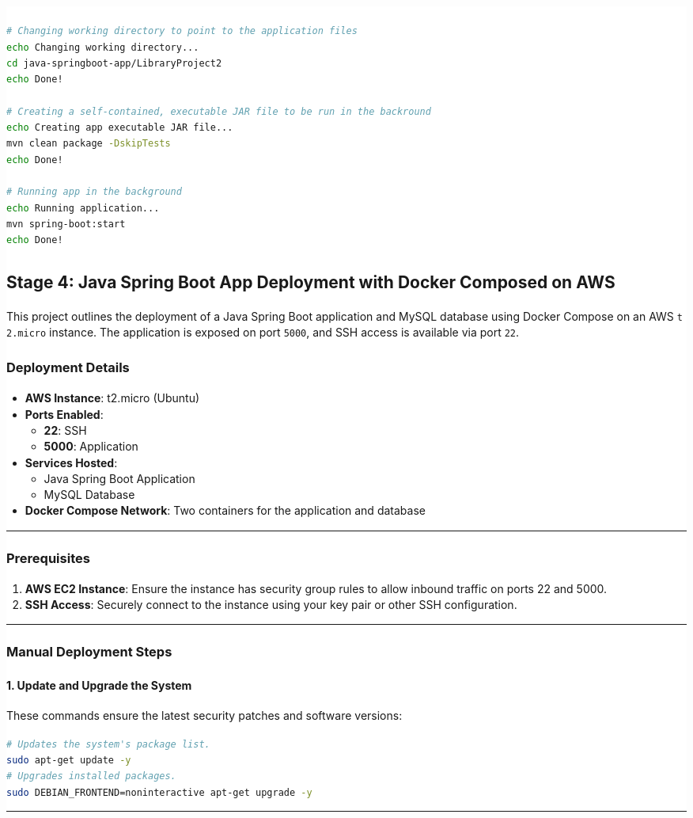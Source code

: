 ```bash

# Changing working directory to point to the application files
echo Changing working directory...
cd java-springboot-app/LibraryProject2
echo Done!

# Creating a self-contained, executable JAR file to be run in the backround
echo Creating app executable JAR file...
mvn clean package -DskipTests
echo Done!

# Running app in the background
echo Running application...
mvn spring-boot:start
echo Done!
```

## Stage 4: Java Spring Boot App Deployment with Docker Composed on AWS

This project outlines the deployment of a Java Spring Boot application and MySQL database using Docker Compose on an AWS `t2.micro` instance. The application is exposed on port `5000`, and SSH access is available via port `22`.

### Deployment Details

- **AWS Instance**: t2.micro (Ubuntu)
- **Ports Enabled**:
  - **22**: SSH
  - **5000**: Application
- **Services Hosted**:
  - Java Spring Boot Application
  - MySQL Database
- **Docker Compose Network**: Two containers for the application and database

---

### Prerequisites

1. **AWS EC2 Instance**: Ensure the instance has security group rules to allow inbound traffic on ports 22 and 5000.
2. **SSH Access**: Securely connect to the instance using your key pair or other SSH configuration.

---

### Manual Deployment Steps

#### 1. Update and Upgrade the System

These commands ensure the latest security patches and software versions:

```bash
# Updates the system's package list.
sudo apt-get update -y
# Upgrades installed packages.
sudo DEBIAN_FRONTEND=noninteractive apt-get upgrade -y
```

---